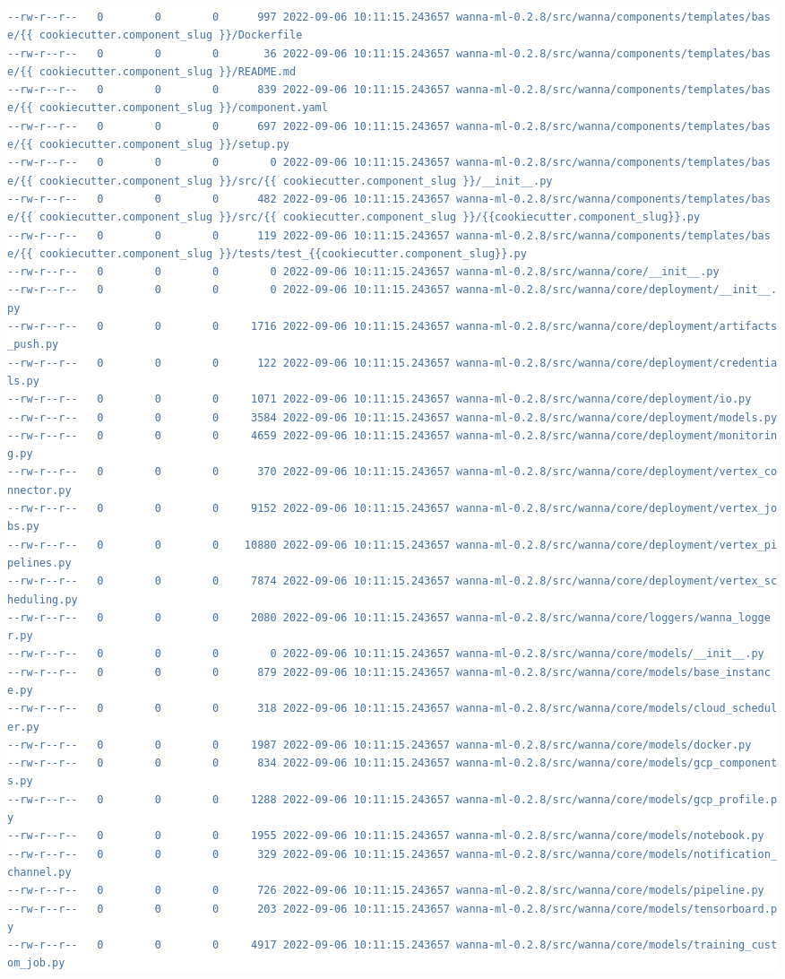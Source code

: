 ```diff
--rw-r--r--   0        0        0      997 2022-09-06 10:11:15.243657 wanna-ml-0.2.8/src/wanna/components/templates/base/{{ cookiecutter.component_slug }}/Dockerfile
--rw-r--r--   0        0        0       36 2022-09-06 10:11:15.243657 wanna-ml-0.2.8/src/wanna/components/templates/base/{{ cookiecutter.component_slug }}/README.md
--rw-r--r--   0        0        0      839 2022-09-06 10:11:15.243657 wanna-ml-0.2.8/src/wanna/components/templates/base/{{ cookiecutter.component_slug }}/component.yaml
--rw-r--r--   0        0        0      697 2022-09-06 10:11:15.243657 wanna-ml-0.2.8/src/wanna/components/templates/base/{{ cookiecutter.component_slug }}/setup.py
--rw-r--r--   0        0        0        0 2022-09-06 10:11:15.243657 wanna-ml-0.2.8/src/wanna/components/templates/base/{{ cookiecutter.component_slug }}/src/{{ cookiecutter.component_slug }}/__init__.py
--rw-r--r--   0        0        0      482 2022-09-06 10:11:15.243657 wanna-ml-0.2.8/src/wanna/components/templates/base/{{ cookiecutter.component_slug }}/src/{{ cookiecutter.component_slug }}/{{cookiecutter.component_slug}}.py
--rw-r--r--   0        0        0      119 2022-09-06 10:11:15.243657 wanna-ml-0.2.8/src/wanna/components/templates/base/{{ cookiecutter.component_slug }}/tests/test_{{cookiecutter.component_slug}}.py
--rw-r--r--   0        0        0        0 2022-09-06 10:11:15.243657 wanna-ml-0.2.8/src/wanna/core/__init__.py
--rw-r--r--   0        0        0        0 2022-09-06 10:11:15.243657 wanna-ml-0.2.8/src/wanna/core/deployment/__init__.py
--rw-r--r--   0        0        0     1716 2022-09-06 10:11:15.243657 wanna-ml-0.2.8/src/wanna/core/deployment/artifacts_push.py
--rw-r--r--   0        0        0      122 2022-09-06 10:11:15.243657 wanna-ml-0.2.8/src/wanna/core/deployment/credentials.py
--rw-r--r--   0        0        0     1071 2022-09-06 10:11:15.243657 wanna-ml-0.2.8/src/wanna/core/deployment/io.py
--rw-r--r--   0        0        0     3584 2022-09-06 10:11:15.243657 wanna-ml-0.2.8/src/wanna/core/deployment/models.py
--rw-r--r--   0        0        0     4659 2022-09-06 10:11:15.243657 wanna-ml-0.2.8/src/wanna/core/deployment/monitoring.py
--rw-r--r--   0        0        0      370 2022-09-06 10:11:15.243657 wanna-ml-0.2.8/src/wanna/core/deployment/vertex_connector.py
--rw-r--r--   0        0        0     9152 2022-09-06 10:11:15.243657 wanna-ml-0.2.8/src/wanna/core/deployment/vertex_jobs.py
--rw-r--r--   0        0        0    10880 2022-09-06 10:11:15.243657 wanna-ml-0.2.8/src/wanna/core/deployment/vertex_pipelines.py
--rw-r--r--   0        0        0     7874 2022-09-06 10:11:15.243657 wanna-ml-0.2.8/src/wanna/core/deployment/vertex_scheduling.py
--rw-r--r--   0        0        0     2080 2022-09-06 10:11:15.243657 wanna-ml-0.2.8/src/wanna/core/loggers/wanna_logger.py
--rw-r--r--   0        0        0        0 2022-09-06 10:11:15.243657 wanna-ml-0.2.8/src/wanna/core/models/__init__.py
--rw-r--r--   0        0        0      879 2022-09-06 10:11:15.243657 wanna-ml-0.2.8/src/wanna/core/models/base_instance.py
--rw-r--r--   0        0        0      318 2022-09-06 10:11:15.243657 wanna-ml-0.2.8/src/wanna/core/models/cloud_scheduler.py
--rw-r--r--   0        0        0     1987 2022-09-06 10:11:15.243657 wanna-ml-0.2.8/src/wanna/core/models/docker.py
--rw-r--r--   0        0        0      834 2022-09-06 10:11:15.243657 wanna-ml-0.2.8/src/wanna/core/models/gcp_components.py
--rw-r--r--   0        0        0     1288 2022-09-06 10:11:15.243657 wanna-ml-0.2.8/src/wanna/core/models/gcp_profile.py
--rw-r--r--   0        0        0     1955 2022-09-06 10:11:15.243657 wanna-ml-0.2.8/src/wanna/core/models/notebook.py
--rw-r--r--   0        0        0      329 2022-09-06 10:11:15.243657 wanna-ml-0.2.8/src/wanna/core/models/notification_channel.py
--rw-r--r--   0        0        0      726 2022-09-06 10:11:15.243657 wanna-ml-0.2.8/src/wanna/core/models/pipeline.py
--rw-r--r--   0        0        0      203 2022-09-06 10:11:15.243657 wanna-ml-0.2.8/src/wanna/core/models/tensorboard.py
--rw-r--r--   0        0        0     4917 2022-09-06 10:11:15.243657 wanna-ml-0.2.8/src/wanna/core/models/training_custom_job.py
```